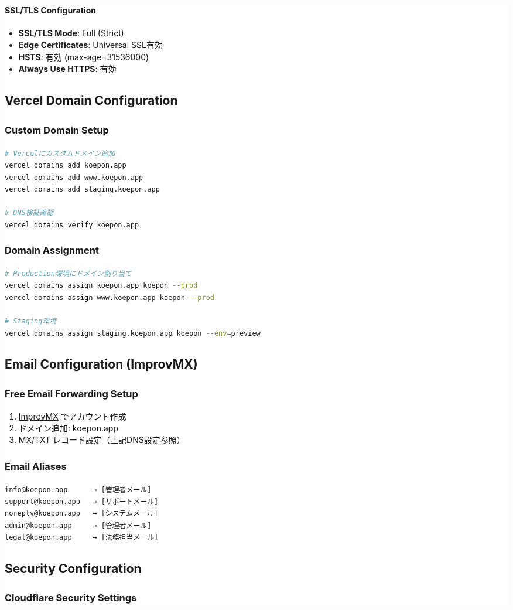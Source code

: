 #### SSL/TLS Configuration
- **SSL/TLS Mode**: Full (Strict)
- **Edge Certificates**: Universal SSL有効
- **HSTS**: 有効 (max-age=31536000)
- **Always Use HTTPS**: 有効

## Vercel Domain Configuration

### Custom Domain Setup
```bash
# Vercelにカスタムドメイン追加
vercel domains add koepon.app
vercel domains add www.koepon.app  
vercel domains add staging.koepon.app

# DNS検証確認
vercel domains verify koepon.app
```

### Domain Assignment
```bash
# Production環境にドメイン割り当て
vercel domains assign koepon.app koepon --prod
vercel domains assign www.koepon.app koepon --prod

# Staging環境 
vercel domains assign staging.koepon.app koepon --env=preview
```

## Email Configuration (ImprovMX)

### Free Email Forwarding Setup
1. [ImprovMX](https://improvmx.com/) でアカウント作成
2. ドメイン追加: koepon.app
3. MX/TXT レコード設定（上記DNS設定参照）

### Email Aliases
```
info@koepon.app      → [管理者メール]
support@koepon.app   → [サポートメール] 
noreply@koepon.app   → [システムメール]
admin@koepon.app     → [管理者メール]
legal@koepon.app     → [法務担当メール]
```

## Security Configuration

### Cloudflare Security Settings
